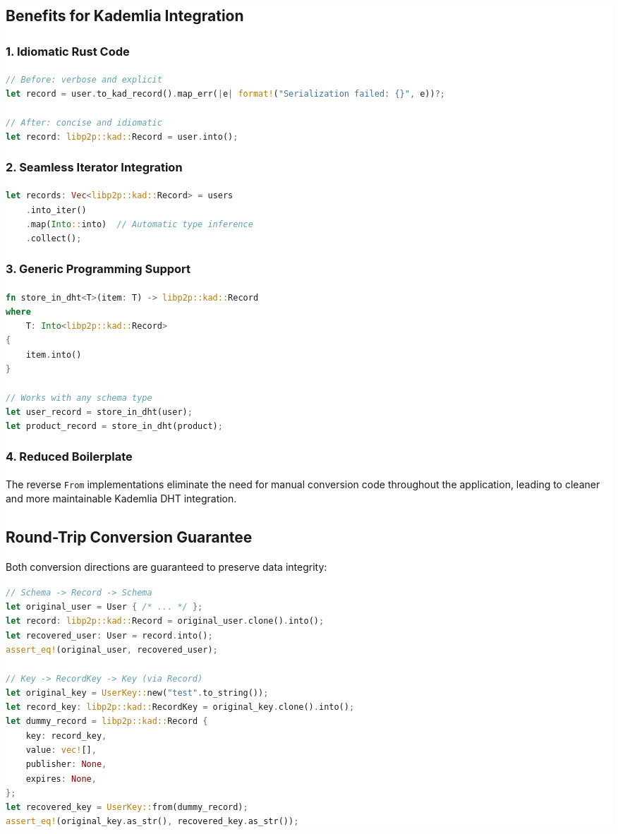 ## Benefits for Kademlia Integration

### 1. Idiomatic Rust Code

```rust
// Before: verbose and explicit
let record = user.to_kad_record().map_err(|e| format!("Serialization failed: {}", e))?;

// After: concise and idiomatic
let record: libp2p::kad::Record = user.into();
```

### 2. Seamless Iterator Integration

```rust
let records: Vec<libp2p::kad::Record> = users
    .into_iter()
    .map(Into::into)  // Automatic type inference
    .collect();
```

### 3. Generic Programming Support

```rust
fn store_in_dht<T>(item: T) -> libp2p::kad::Record 
where 
    T: Into<libp2p::kad::Record>
{
    item.into()
}

// Works with any schema type
let user_record = store_in_dht(user);
let product_record = store_in_dht(product);
```

### 4. Reduced Boilerplate

The reverse `From` implementations eliminate the need for manual conversion code throughout the application, leading to cleaner and more maintainable Kademlia DHT integration.

## Round-Trip Conversion Guarantee

Both conversion directions are guaranteed to preserve data integrity:

```rust
// Schema -> Record -> Schema
let original_user = User { /* ... */ };
let record: libp2p::kad::Record = original_user.clone().into();
let recovered_user: User = record.into();
assert_eq!(original_user, recovered_user);

// Key -> RecordKey -> Key (via Record)
let original_key = UserKey::new("test".to_string());
let record_key: libp2p::kad::RecordKey = original_key.clone().into();
let dummy_record = libp2p::kad::Record {
    key: record_key,
    value: vec![],
    publisher: None,
    expires: None,
};
let recovered_key = UserKey::from(dummy_record);
assert_eq!(original_key.as_str(), recovered_key.as_str());
```
